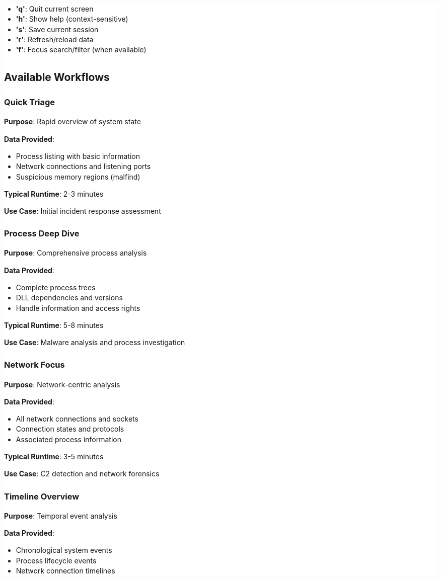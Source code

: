 - **'q'**: Quit current screen
- **'h'**: Show help (context-sensitive)
- **'s'**: Save current session
- **'r'**: Refresh/reload data
- **'f'**: Focus search/filter (when available)

## Available Workflows

### Quick Triage

**Purpose**: Rapid overview of system state

**Data Provided**:

- Process listing with basic information
- Network connections and listening ports
- Suspicious memory regions (malfind)

**Typical Runtime**: 2-3 minutes

**Use Case**: Initial incident response assessment

### Process Deep Dive

**Purpose**: Comprehensive process analysis

**Data Provided**:

- Complete process trees
- DLL dependencies and versions
- Handle information and access rights

**Typical Runtime**: 5-8 minutes

**Use Case**: Malware analysis and process investigation

### Network Focus

**Purpose**: Network-centric analysis

**Data Provided**:

- All network connections and sockets
- Connection states and protocols
- Associated process information

**Typical Runtime**: 3-5 minutes

**Use Case**: C2 detection and network forensics

### Timeline Overview

**Purpose**: Temporal event analysis

**Data Provided**:

- Chronological system events
- Process lifecycle events
- Network connection timelines
